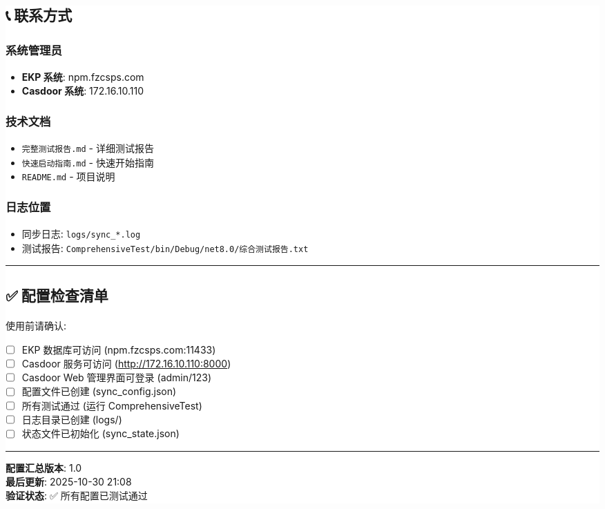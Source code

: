 
## 📞 联系方式

### 系统管理员

- **EKP 系统**: npm.fzcsps.com
- **Casdoor 系统**: 172.16.10.110

### 技术文档

- `完整测试报告.md` - 详细测试报告
- `快速启动指南.md` - 快速开始指南
- `README.md` - 项目说明

### 日志位置

- 同步日志: `logs/sync_*.log`
- 测试报告: `ComprehensiveTest/bin/Debug/net8.0/综合测试报告.txt`

---

## ✅ 配置检查清单

使用前请确认:

- [ ] EKP 数据库可访问 (npm.fzcsps.com:11433)
- [ ] Casdoor 服务可访问 (http://172.16.10.110:8000)
- [ ] Casdoor Web 管理界面可登录 (admin/123)
- [ ] 配置文件已创建 (sync_config.json)
- [ ] 所有测试通过 (运行 ComprehensiveTest)
- [ ] 日志目录已创建 (logs/)
- [ ] 状态文件已初始化 (sync_state.json)

---

**配置汇总版本**: 1.0  
**最后更新**: 2025-10-30 21:08  
**验证状态**: ✅ 所有配置已测试通过
